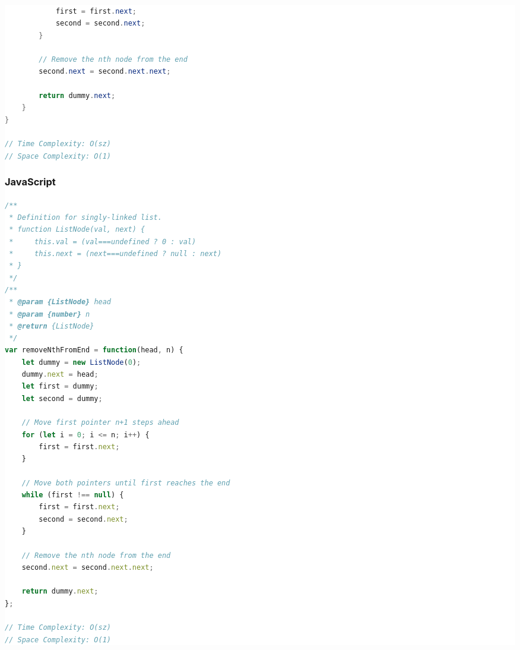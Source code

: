 ```csharp
            first = first.next;
            second = second.next;
        }
        
        // Remove the nth node from the end
        second.next = second.next.next;
        
        return dummy.next;
    }
}

// Time Complexity: O(sz)
// Space Complexity: O(1)
```

### JavaScript

```javascript
/**
 * Definition for singly-linked list.
 * function ListNode(val, next) {
 *     this.val = (val===undefined ? 0 : val)
 *     this.next = (next===undefined ? null : next)
 * }
 */
/**
 * @param {ListNode} head
 * @param {number} n
 * @return {ListNode}
 */
var removeNthFromEnd = function(head, n) {
    let dummy = new ListNode(0);
    dummy.next = head;
    let first = dummy;
    let second = dummy;
    
    // Move first pointer n+1 steps ahead
    for (let i = 0; i <= n; i++) {
        first = first.next;
    }
    
    // Move both pointers until first reaches the end
    while (first !== null) {
        first = first.next;
        second = second.next;
    }
    
    // Remove the nth node from the end
    second.next = second.next.next;
    
    return dummy.next;
};

// Time Complexity: O(sz)
// Space Complexity: O(1)
```

